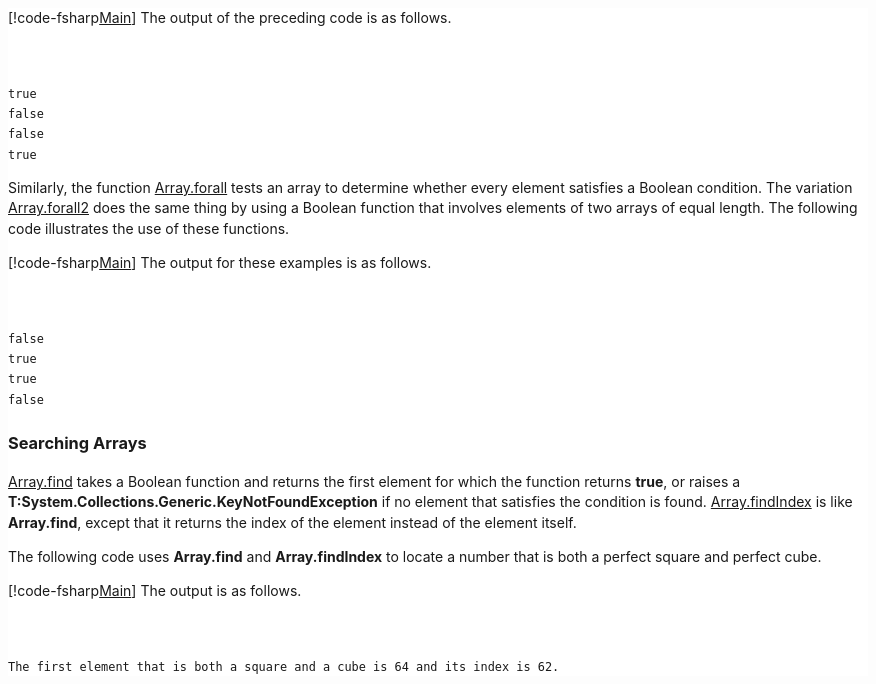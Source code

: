 [!code-fsharp[Main](snippets/fsarrays/snippet23.fs)]
    The output of the preceding code is as follows.



```


true
false
false
true

```


Similarly, the function [Array.forall](http://msdn.microsoft.com/en-us/library/d88f2cd0-fa7f-45cf-ac15-31eae9086cc4) tests an array to determine whether every element satisfies a Boolean condition. The variation [Array.forall2](http://msdn.microsoft.com/en-us/library/c68f61a1-030c-4024-b705-c4768b6c96b9) does the same thing by using a Boolean function that involves elements of two arrays of equal length. The following code illustrates the use of these functions.

[!code-fsharp[Main](snippets/fsarrays/snippet24.fs)]
    The output for these examples is as follows.



```


false
true
true
false

```



### Searching Arrays
[Array.find](http://msdn.microsoft.com/en-us/library/db6d920a-de19-4520-85a4-d83de77c1b33) takes a Boolean function and returns the first element for which the function returns **true**, or raises a **T:System.Collections.Generic.KeyNotFoundException** if no element that satisfies the condition is found. [Array.findIndex](http://msdn.microsoft.com/en-us/library/5ae3a8f9-7b8f-44ea-a740-d5700f4d899f) is like **Array.find**, except that it returns the index of the element instead of the element itself.

The following code uses **Array.find** and **Array.findIndex** to locate a number that is both a perfect square and perfect cube.

[!code-fsharp[Main](snippets/fsarrays/snippet25.fs)]
    The output is as follows.



```


The first element that is both a square and a cube is 64 and its index is 62.

```
